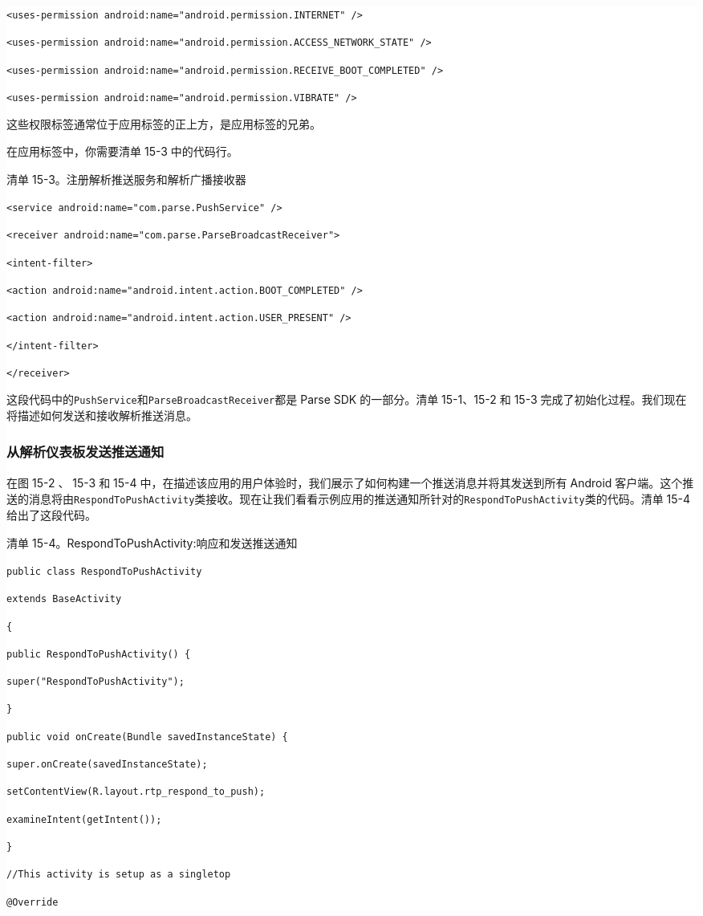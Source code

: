 `<uses-permission android:name="android.permission.INTERNET" />`

`<uses-permission android:name="android.permission.ACCESS_NETWORK_STATE" />`

`<uses-permission android:name="android.permission.RECEIVE_BOOT_COMPLETED" />`

`<uses-permission android:name="android.permission.VIBRATE" />`

这些权限标签通常位于应用标签的正上方，是应用标签的兄弟。

在应用标签中，你需要清单 15-3 中的代码行。

清单 15-3。注册解析推送服务和解析广播接收器

`<service android:name="com.parse.PushService" />`

`<receiver android:name="com.parse.ParseBroadcastReceiver">`

`<intent-filter>`

`<action android:name="android.intent.action.BOOT_COMPLETED" />`

`<action android:name="android.intent.action.USER_PRESENT" />`

`</intent-filter>`

`</receiver>`

这段代码中的`PushService`和`ParseBroadcastReceiver`都是 Parse SDK 的一部分。清单 15-1、15-2 和 15-3 完成了初始化过程。我们现在将描述如何发送和接收解析推送消息。

### 从解析仪表板发送推送通知

在图 15-2 、 15-3 和 15-4 中，在描述该应用的用户体验时，我们展示了如何构建一个推送消息并将其发送到所有 Android 客户端。这个推送的消息将由`RespondToPushActivity`类接收。现在让我们看看示例应用的推送通知所针对的`RespondToPushActivity`类的代码。清单 15-4 给出了这段代码。

清单 15-4。RespondToPushActivity:响应和发送推送通知

`public class RespondToPushActivity`

`extends BaseActivity`

`{`

`public RespondToPushActivity() {`

`super("RespondToPushActivity");`

`}`

`public void onCreate(Bundle savedInstanceState) {`

`super.onCreate(savedInstanceState);`

`setContentView(R.layout.rtp_respond_to_push);`

`examineIntent(getIntent());`

`}`

`//This activity is setup as a singletop`

`@Override`
